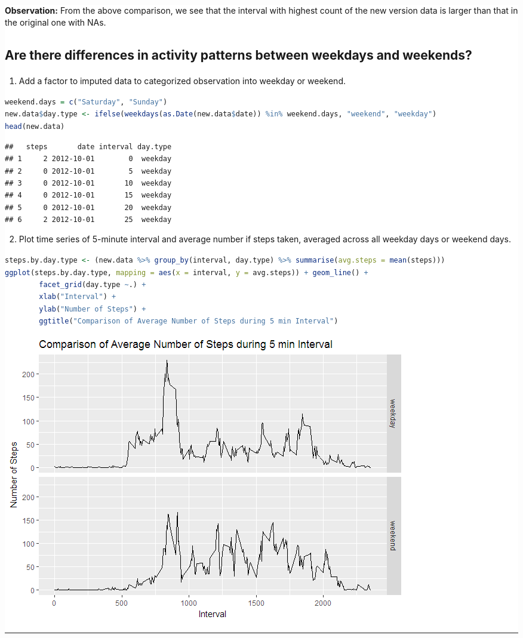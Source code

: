 **Observation:** From the above comparison, we see that the interval with highest count of the new version data is larger than that in the original one with NAs.

## Are there differences in activity patterns between weekdays and weekends?

1. Add a factor to imputed data to categorized observation into weekday or weekend.

```r
weekend.days = c("Saturday", "Sunday")
new.data$day.type <- ifelse(weekdays(as.Date(new.data$date)) %in% weekend.days, "weekend", "weekday")
head(new.data)
```

```
##   steps       date interval day.type
## 1     2 2012-10-01        0  weekday
## 2     0 2012-10-01        5  weekday
## 3     0 2012-10-01       10  weekday
## 4     0 2012-10-01       15  weekday
## 5     0 2012-10-01       20  weekday
## 6     2 2012-10-01       25  weekday
```

2. Plot time series of 5-minute interval and average number if steps taken, averaged across all weekday days or weekend days. 

```r
steps.by.day.type <- (new.data %>% group_by(interval, day.type) %>% summarise(avg.steps = mean(steps)))
ggplot(steps.by.day.type, mapping = aes(x = interval, y = avg.steps)) + geom_line() +
        facet_grid(day.type ~.) + 
        xlab("Interval") + 
        ylab("Number of Steps") +
        ggtitle("Comparison of Average Number of Steps during 5 min Interval")
```

![](PA1_template_files/figure-html/unnamed-chunk-20-1.png)

---

